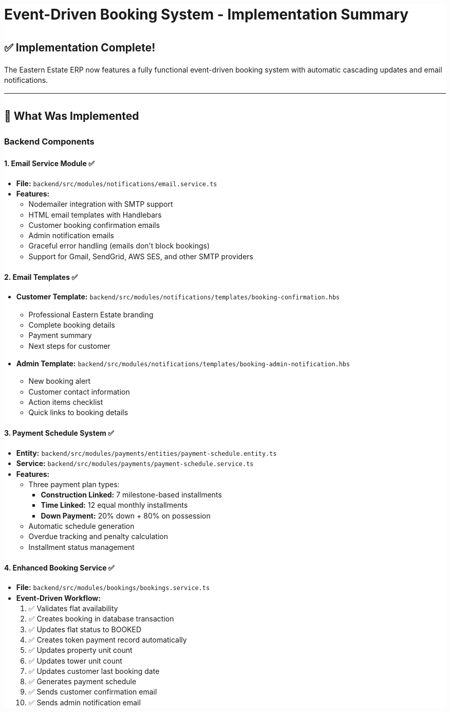 # Event-Driven Booking System - Implementation Summary

## ✅ Implementation Complete!

The Eastern Estate ERP now features a fully functional event-driven booking system with automatic cascading updates and email notifications.

---

## 🎯 What Was Implemented

### Backend Components

#### 1. **Email Service Module** ✅
- **File:** `backend/src/modules/notifications/email.service.ts`
- **Features:**
  - Nodemailer integration with SMTP support
  - HTML email templates with Handlebars
  - Customer booking confirmation emails
  - Admin notification emails
  - Graceful error handling (emails don't block bookings)
  - Support for Gmail, SendGrid, AWS SES, and other SMTP providers

#### 2. **Email Templates** ✅
- **Customer Template:** `backend/src/modules/notifications/templates/booking-confirmation.hbs`
  - Professional Eastern Estate branding
  - Complete booking details
  - Payment summary
  - Next steps for customer
  
- **Admin Template:** `backend/src/modules/notifications/templates/booking-admin-notification.hbs`
  - New booking alert
  - Customer contact information
  - Action items checklist
  - Quick links to booking details

#### 3. **Payment Schedule System** ✅
- **Entity:** `backend/src/modules/payments/entities/payment-schedule.entity.ts`
- **Service:** `backend/src/modules/payments/payment-schedule.service.ts`
- **Features:**
  - Three payment plan types:
    - **Construction Linked:** 7 milestone-based installments
    - **Time Linked:** 12 equal monthly installments
    - **Down Payment:** 20% down + 80% on possession
  - Automatic schedule generation
  - Overdue tracking and penalty calculation
  - Installment status management

#### 4. **Enhanced Booking Service** ✅
- **File:** `backend/src/modules/bookings/bookings.service.ts`
- **Event-Driven Workflow:**
  1. ✅ Validates flat availability
  2. ✅ Creates booking in database transaction
  3. ✅ Updates flat status to BOOKED
  4. ✅ Creates token payment record automatically
  5. ✅ Updates property unit count
  6. ✅ Updates tower unit count
  7. ✅ Updates customer last booking date
  8. ✅ Generates payment schedule
  9. ✅ Sends customer confirmation email
  10. ✅ Sends admin notification email
